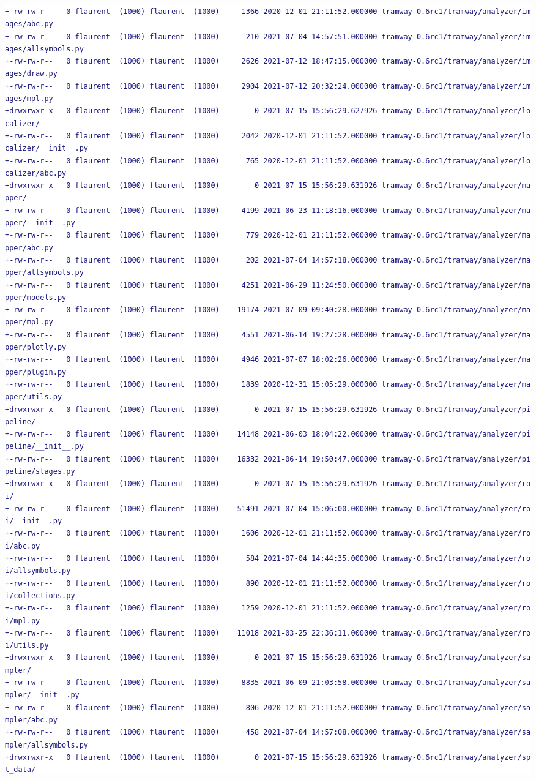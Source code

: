 ```diff
+-rw-rw-r--   0 flaurent  (1000) flaurent  (1000)     1366 2020-12-01 21:11:52.000000 tramway-0.6rc1/tramway/analyzer/images/abc.py
+-rw-rw-r--   0 flaurent  (1000) flaurent  (1000)      210 2021-07-04 14:57:51.000000 tramway-0.6rc1/tramway/analyzer/images/allsymbols.py
+-rw-rw-r--   0 flaurent  (1000) flaurent  (1000)     2626 2021-07-12 18:47:15.000000 tramway-0.6rc1/tramway/analyzer/images/draw.py
+-rw-rw-r--   0 flaurent  (1000) flaurent  (1000)     2904 2021-07-12 20:32:24.000000 tramway-0.6rc1/tramway/analyzer/images/mpl.py
+drwxrwxr-x   0 flaurent  (1000) flaurent  (1000)        0 2021-07-15 15:56:29.627926 tramway-0.6rc1/tramway/analyzer/localizer/
+-rw-rw-r--   0 flaurent  (1000) flaurent  (1000)     2042 2020-12-01 21:11:52.000000 tramway-0.6rc1/tramway/analyzer/localizer/__init__.py
+-rw-rw-r--   0 flaurent  (1000) flaurent  (1000)      765 2020-12-01 21:11:52.000000 tramway-0.6rc1/tramway/analyzer/localizer/abc.py
+drwxrwxr-x   0 flaurent  (1000) flaurent  (1000)        0 2021-07-15 15:56:29.631926 tramway-0.6rc1/tramway/analyzer/mapper/
+-rw-rw-r--   0 flaurent  (1000) flaurent  (1000)     4199 2021-06-23 11:18:16.000000 tramway-0.6rc1/tramway/analyzer/mapper/__init__.py
+-rw-rw-r--   0 flaurent  (1000) flaurent  (1000)      779 2020-12-01 21:11:52.000000 tramway-0.6rc1/tramway/analyzer/mapper/abc.py
+-rw-rw-r--   0 flaurent  (1000) flaurent  (1000)      202 2021-07-04 14:57:18.000000 tramway-0.6rc1/tramway/analyzer/mapper/allsymbols.py
+-rw-rw-r--   0 flaurent  (1000) flaurent  (1000)     4251 2021-06-29 11:24:50.000000 tramway-0.6rc1/tramway/analyzer/mapper/models.py
+-rw-rw-r--   0 flaurent  (1000) flaurent  (1000)    19174 2021-07-09 09:40:28.000000 tramway-0.6rc1/tramway/analyzer/mapper/mpl.py
+-rw-rw-r--   0 flaurent  (1000) flaurent  (1000)     4551 2021-06-14 19:27:28.000000 tramway-0.6rc1/tramway/analyzer/mapper/plotly.py
+-rw-rw-r--   0 flaurent  (1000) flaurent  (1000)     4946 2021-07-07 18:02:26.000000 tramway-0.6rc1/tramway/analyzer/mapper/plugin.py
+-rw-rw-r--   0 flaurent  (1000) flaurent  (1000)     1839 2020-12-31 15:05:29.000000 tramway-0.6rc1/tramway/analyzer/mapper/utils.py
+drwxrwxr-x   0 flaurent  (1000) flaurent  (1000)        0 2021-07-15 15:56:29.631926 tramway-0.6rc1/tramway/analyzer/pipeline/
+-rw-rw-r--   0 flaurent  (1000) flaurent  (1000)    14148 2021-06-03 18:04:22.000000 tramway-0.6rc1/tramway/analyzer/pipeline/__init__.py
+-rw-rw-r--   0 flaurent  (1000) flaurent  (1000)    16332 2021-06-14 19:50:47.000000 tramway-0.6rc1/tramway/analyzer/pipeline/stages.py
+drwxrwxr-x   0 flaurent  (1000) flaurent  (1000)        0 2021-07-15 15:56:29.631926 tramway-0.6rc1/tramway/analyzer/roi/
+-rw-rw-r--   0 flaurent  (1000) flaurent  (1000)    51491 2021-07-04 15:06:00.000000 tramway-0.6rc1/tramway/analyzer/roi/__init__.py
+-rw-rw-r--   0 flaurent  (1000) flaurent  (1000)     1606 2020-12-01 21:11:52.000000 tramway-0.6rc1/tramway/analyzer/roi/abc.py
+-rw-rw-r--   0 flaurent  (1000) flaurent  (1000)      584 2021-07-04 14:44:35.000000 tramway-0.6rc1/tramway/analyzer/roi/allsymbols.py
+-rw-rw-r--   0 flaurent  (1000) flaurent  (1000)      890 2020-12-01 21:11:52.000000 tramway-0.6rc1/tramway/analyzer/roi/collections.py
+-rw-rw-r--   0 flaurent  (1000) flaurent  (1000)     1259 2020-12-01 21:11:52.000000 tramway-0.6rc1/tramway/analyzer/roi/mpl.py
+-rw-rw-r--   0 flaurent  (1000) flaurent  (1000)    11018 2021-03-25 22:36:11.000000 tramway-0.6rc1/tramway/analyzer/roi/utils.py
+drwxrwxr-x   0 flaurent  (1000) flaurent  (1000)        0 2021-07-15 15:56:29.631926 tramway-0.6rc1/tramway/analyzer/sampler/
+-rw-rw-r--   0 flaurent  (1000) flaurent  (1000)     8835 2021-06-09 21:03:58.000000 tramway-0.6rc1/tramway/analyzer/sampler/__init__.py
+-rw-rw-r--   0 flaurent  (1000) flaurent  (1000)      806 2020-12-01 21:11:52.000000 tramway-0.6rc1/tramway/analyzer/sampler/abc.py
+-rw-rw-r--   0 flaurent  (1000) flaurent  (1000)      458 2021-07-04 14:57:08.000000 tramway-0.6rc1/tramway/analyzer/sampler/allsymbols.py
+drwxrwxr-x   0 flaurent  (1000) flaurent  (1000)        0 2021-07-15 15:56:29.631926 tramway-0.6rc1/tramway/analyzer/spt_data/
```